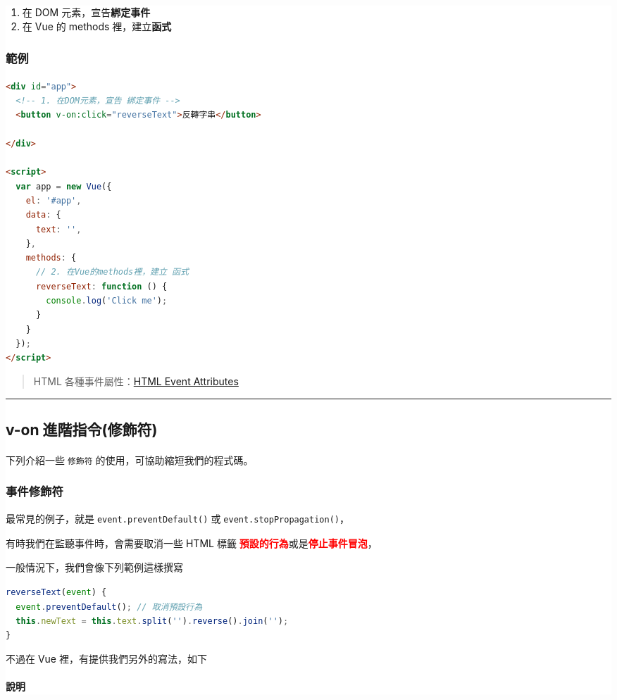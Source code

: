 1.  在 DOM 元素，宣告**綁定事件**
2.  在 Vue 的 methods 裡，建立**函式**

### 範例

```html
<div id="app">
  <!-- 1. 在DOM元素，宣告 綁定事件 -->
  <button v-on:click="reverseText">反轉字串</button>

</div>

<script>
  var app = new Vue({
    el: '#app',
    data: {
      text: '',
    },
    methods: {
      // 2. 在Vue的methods裡，建立 函式
      reverseText: function () {
        console.log('Click me');
      }
    }
  });
</script>
```

> HTML 各種事件屬性：[HTML Event Attributes](https://www.w3schools.com/tags/ref_eventattributes.asp)

---

## v-on 進階指令(修飾符)

下列介紹一些 `修飾符` 的使用，可協助縮短我們的程式碼。

### 事件修飾符

最常見的例子，就是 `event.preventDefault()` 或 `event.stopPropagation()`，

有時我們在監聽事件時，會需要取消一些 HTML 標籤 <font color="red">**預設的行為**</font>或是<font color="red">**停止事件冒泡**</font>，

一般情況下，我們會像下列範例這樣撰寫

```javascript 取消預設行為
reverseText(event) {
  event.preventDefault(); // 取消預設行為
  this.newText = this.text.split('').reverse().join('');
}
```

不過在 Vue 裡，有提供我們另外的寫法，如下

#### 說明
